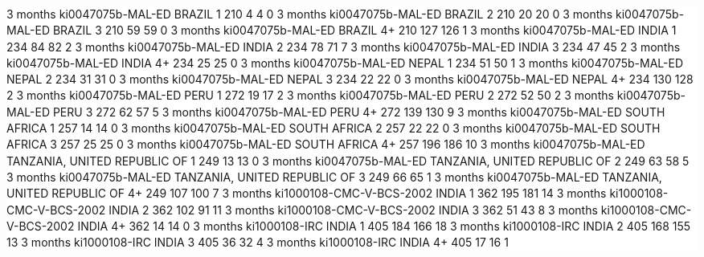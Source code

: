 3 months    ki0047075b-MAL-ED          BRAZIL                         1      210      4      4      0
3 months    ki0047075b-MAL-ED          BRAZIL                         2      210     20     20      0
3 months    ki0047075b-MAL-ED          BRAZIL                         3      210     59     59      0
3 months    ki0047075b-MAL-ED          BRAZIL                         4+     210    127    126      1
3 months    ki0047075b-MAL-ED          INDIA                          1      234     84     82      2
3 months    ki0047075b-MAL-ED          INDIA                          2      234     78     71      7
3 months    ki0047075b-MAL-ED          INDIA                          3      234     47     45      2
3 months    ki0047075b-MAL-ED          INDIA                          4+     234     25     25      0
3 months    ki0047075b-MAL-ED          NEPAL                          1      234     51     50      1
3 months    ki0047075b-MAL-ED          NEPAL                          2      234     31     31      0
3 months    ki0047075b-MAL-ED          NEPAL                          3      234     22     22      0
3 months    ki0047075b-MAL-ED          NEPAL                          4+     234    130    128      2
3 months    ki0047075b-MAL-ED          PERU                           1      272     19     17      2
3 months    ki0047075b-MAL-ED          PERU                           2      272     52     50      2
3 months    ki0047075b-MAL-ED          PERU                           3      272     62     57      5
3 months    ki0047075b-MAL-ED          PERU                           4+     272    139    130      9
3 months    ki0047075b-MAL-ED          SOUTH AFRICA                   1      257     14     14      0
3 months    ki0047075b-MAL-ED          SOUTH AFRICA                   2      257     22     22      0
3 months    ki0047075b-MAL-ED          SOUTH AFRICA                   3      257     25     25      0
3 months    ki0047075b-MAL-ED          SOUTH AFRICA                   4+     257    196    186     10
3 months    ki0047075b-MAL-ED          TANZANIA, UNITED REPUBLIC OF   1      249     13     13      0
3 months    ki0047075b-MAL-ED          TANZANIA, UNITED REPUBLIC OF   2      249     63     58      5
3 months    ki0047075b-MAL-ED          TANZANIA, UNITED REPUBLIC OF   3      249     66     65      1
3 months    ki0047075b-MAL-ED          TANZANIA, UNITED REPUBLIC OF   4+     249    107    100      7
3 months    ki1000108-CMC-V-BCS-2002   INDIA                          1      362    195    181     14
3 months    ki1000108-CMC-V-BCS-2002   INDIA                          2      362    102     91     11
3 months    ki1000108-CMC-V-BCS-2002   INDIA                          3      362     51     43      8
3 months    ki1000108-CMC-V-BCS-2002   INDIA                          4+     362     14     14      0
3 months    ki1000108-IRC              INDIA                          1      405    184    166     18
3 months    ki1000108-IRC              INDIA                          2      405    168    155     13
3 months    ki1000108-IRC              INDIA                          3      405     36     32      4
3 months    ki1000108-IRC              INDIA                          4+     405     17     16      1